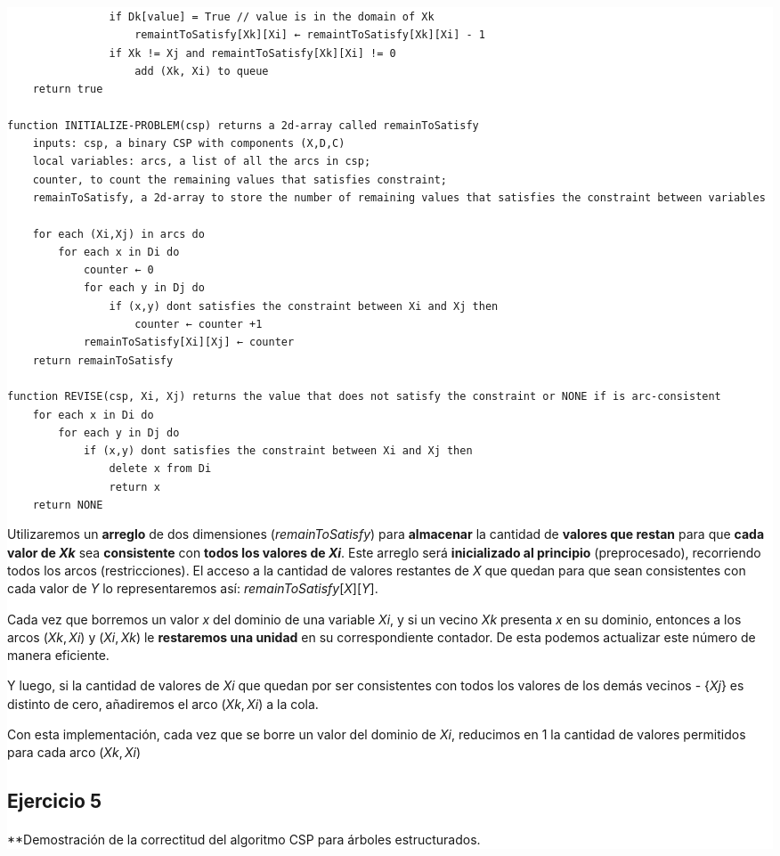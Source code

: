 ```
                if Dk[value] = True // value is in the domain of Xk
                    remaintToSatisfy[Xk][Xi] ← remaintToSatisfy[Xk][Xi] - 1
                if Xk != Xj and remaintToSatisfy[Xk][Xi] != 0
                    add (Xk, Xi) to queue
    return true

function INITIALIZE-PROBLEM(csp) returns a 2d-array called remainToSatisfy
    inputs: csp, a binary CSP with components (X,D,C)
    local variables: arcs, a list of all the arcs in csp;
    counter, to count the remaining values that satisfies constraint;
    remainToSatisfy, a 2d-array to store the number of remaining values that satisfies the constraint between variables
    
    for each (Xi,Xj) in arcs do
        for each x in Di do
            counter ← 0
            for each y in Dj do
                if (x,y) dont satisfies the constraint between Xi and Xj then
                    counter ← counter +1
            remainToSatisfy[Xi][Xj] ← counter
    return remainToSatisfy

function REVISE(csp, Xi, Xj) returns the value that does not satisfy the constraint or NONE if is arc-consistent
    for each x in Di do
        for each y in Dj do
            if (x,y) dont satisfies the constraint between Xi and Xj then
                delete x from Di
                return x
    return NONE
```

Utilizaremos un **arreglo** de dos dimensiones ($remainToSatisfy$) para **almacenar** la cantidad de **valores que restan** para que **cada valor de $Xk$** sea **consistente** con **todos los valores de $Xi$**. Este arreglo será **inicializado al principio** (preprocesado), recorriendo todos los arcos (restricciones). El acceso a la cantidad de valores restantes de $X$ que quedan para que sean consistentes con cada valor de $Y$ lo representaremos así: $remainToSatisfy[X][Y]$.

Cada vez que borremos un valor $x$ del dominio de una variable $Xi$, y si un vecino $Xk$ presenta $x$ en su dominio, entonces a los arcos $(Xk,Xi)$ y $(Xi,Xk)$ le **restaremos una unidad** en su correspondiente contador. De esta podemos actualizar este número de manera eficiente.  

Y luego, si la cantidad de valores de $Xi$ que quedan por ser consistentes con todos los valores de los demás vecinos - {$Xj$} es distinto de cero, añadiremos el arco $(Xk,Xi)$ a la cola.

Con esta implementación, cada vez que se borre un valor del dominio de $Xi$, reducimos en 1 la cantidad de valores permitidos para cada arco $(Xk,Xi)$  



## **Ejercicio 5**
**Demostración de la correctitud del algoritmo CSP para árboles estructurados.  
